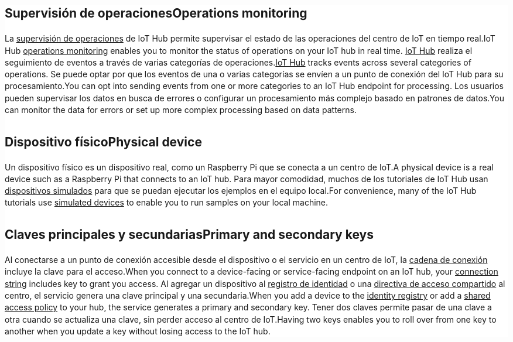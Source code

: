 ## <a name="operations-monitoring"></a><span data-ttu-id="61c9e-290">Supervisión de operaciones</span><span class="sxs-lookup"><span data-stu-id="61c9e-290">Operations monitoring</span></span>
<span data-ttu-id="61c9e-291">La [supervisión de operaciones](iot-hub-operations-monitoring.md) de IoT Hub permite supervisar el estado de las operaciones del centro de IoT en tiempo real.</span><span class="sxs-lookup"><span data-stu-id="61c9e-291">IoT Hub [operations monitoring](iot-hub-operations-monitoring.md) enables you to monitor the status of operations on your IoT hub in real time.</span></span> <span data-ttu-id="61c9e-292">[IoT Hub](#iot-hub) realiza el seguimiento de eventos a través de varias categorías de operaciones.</span><span class="sxs-lookup"><span data-stu-id="61c9e-292">[IoT Hub](#iot-hub) tracks events across several categories of operations.</span></span> <span data-ttu-id="61c9e-293">Se puede optar por que los eventos de una o varias categorías se envíen a un punto de conexión del IoT Hub para su procesamiento.</span><span class="sxs-lookup"><span data-stu-id="61c9e-293">You can opt into sending events from one or more categories to an IoT Hub endpoint for processing.</span></span> <span data-ttu-id="61c9e-294">Los usuarios pueden supervisar los datos en busca de errores o configurar un procesamiento más complejo basado en patrones de datos.</span><span class="sxs-lookup"><span data-stu-id="61c9e-294">You can monitor the data for errors or set up more complex processing based on data patterns.</span></span>

## <a name="physical-device"></a><span data-ttu-id="61c9e-295">Dispositivo físico</span><span class="sxs-lookup"><span data-stu-id="61c9e-295">Physical device</span></span>
<span data-ttu-id="61c9e-296">Un dispositivo físico es un dispositivo real, como un Raspberry Pi que se conecta a un centro de IoT.</span><span class="sxs-lookup"><span data-stu-id="61c9e-296">A physical device is a real device such as a Raspberry Pi that connects to an IoT hub.</span></span> <span data-ttu-id="61c9e-297">Para mayor comodidad, muchos de los tutoriales de IoT Hub usan [dispositivos simulados](#simulated-device) para que se puedan ejecutar los ejemplos en el equipo local.</span><span class="sxs-lookup"><span data-stu-id="61c9e-297">For convenience, many of the IoT Hub tutorials use [simulated devices](#simulated-device) to enable you to run samples on your local machine.</span></span>

## <a name="primary-and-secondary-keys"></a><span data-ttu-id="61c9e-298">Claves principales y secundarias</span><span class="sxs-lookup"><span data-stu-id="61c9e-298">Primary and secondary keys</span></span>
<span data-ttu-id="61c9e-299">Al conectarse a un punto de conexión accesible desde el dispositivo o el servicio en un centro de IoT, la [cadena de conexión](#connection-string) incluye la clave para el acceso.</span><span class="sxs-lookup"><span data-stu-id="61c9e-299">When you connect to a device-facing or service-facing endpoint on an IoT hub, your [connection string](#connection-string) includes key to grant you access.</span></span> <span data-ttu-id="61c9e-300">Al agregar un dispositivo al [registro de identidad](#identity-registry) o una [directiva de acceso compartido](#shared-access-policy) al centro, el servicio genera una clave principal y una secundaria.</span><span class="sxs-lookup"><span data-stu-id="61c9e-300">When you add a device to the [identity registry](#identity-registry) or add a [shared access policy](#shared-access-policy) to your hub, the service generates a primary and secondary key.</span></span> <span data-ttu-id="61c9e-301">Tener dos claves permite pasar de una clave a otra cuando se actualiza una clave, sin perder acceso al centro de IoT.</span><span class="sxs-lookup"><span data-stu-id="61c9e-301">Having two keys enables you to roll over from one key to another when you update a key without losing access to the IoT hub.</span></span>
